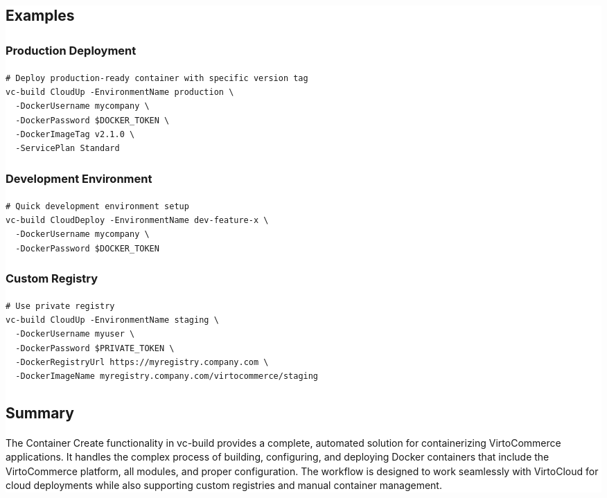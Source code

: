 ## Examples

### Production Deployment
```console
# Deploy production-ready container with specific version tag
vc-build CloudUp -EnvironmentName production \
  -DockerUsername mycompany \
  -DockerPassword $DOCKER_TOKEN \
  -DockerImageTag v2.1.0 \
  -ServicePlan Standard
```

### Development Environment
```console
# Quick development environment setup
vc-build CloudDeploy -EnvironmentName dev-feature-x \
  -DockerUsername mycompany \
  -DockerPassword $DOCKER_TOKEN
```

### Custom Registry
```console
# Use private registry
vc-build CloudUp -EnvironmentName staging \
  -DockerUsername myuser \
  -DockerPassword $PRIVATE_TOKEN \
  -DockerRegistryUrl https://myregistry.company.com \
  -DockerImageName myregistry.company.com/virtocommerce/staging
```

## Summary

The Container Create functionality in vc-build provides a complete, automated solution for containerizing VirtoCommerce applications. It handles the complex process of building, configuring, and deploying Docker containers that include the VirtoCommerce platform, all modules, and proper configuration. The workflow is designed to work seamlessly with VirtoCloud for cloud deployments while also supporting custom registries and manual container management.